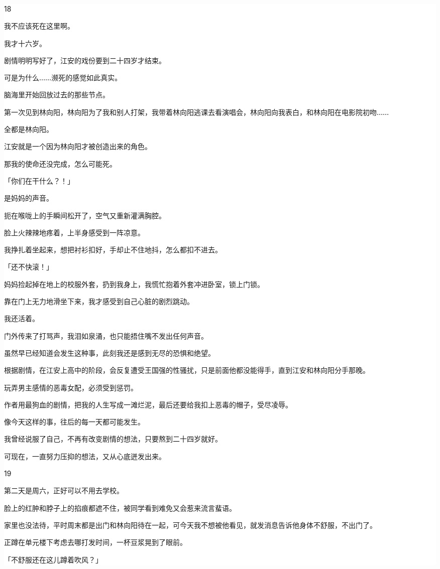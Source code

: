 18

我不应该死在这里啊。

我才十六岁。

剧情明明写好了，江安的戏份要到二十四岁才结束。

可是为什么……濒死的感觉如此真实。

脑海里开始回放过去的那些节点。

第一次见到林向阳，林向阳为了我和别人打架，我带着林向阳逃课去看演唱会，林向阳向我表白，和林向阳在电影院初吻……

全都是林向阳。

江安就是一个因为林向阳才被创造出来的角色。

那我的使命还没完成，怎么可能死。

「你们在干什么？！」

是妈妈的声音。

扼在喉咙上的手瞬间松开了，空气又重新灌满胸腔。

脸上火辣辣地疼着，上半身感受到一阵凉意。

我挣扎着坐起来，想把衬衫扣好，手却止不住地抖，怎么都扣不进去。

「还不快滚！」

妈妈捡起掉在地上的校服外套，扔到我身上，我慌忙抱着外套冲进卧室，锁上门锁。

靠在门上无力地滑坐下来，我才感受到自己心脏的剧烈跳动。

我还活着。

门外传来了打骂声，我泪如泉涌，也只能捂住嘴不发出任何声音。

虽然早已经知道会发生这种事，此刻我还是感到无尽的恐惧和绝望。

根据剧情，在江安上高中的阶段，会反复遭受王国强的性骚扰，只是前面他都没能得手，直到江安和林向阳分手那晚。

玩弄男主感情的恶毒女配，必须受到惩罚。

作者用最狗血的剧情，把我的人生写成一滩烂泥，最后还要给我扣上恶毒的帽子，受尽凌辱。

像今天这样的事，往后的每一天都可能发生。

我曾经说服了自己，不再有改变剧情的想法，只要熬到二十四岁就好。

可现在，一直努力压抑的想法，又从心底迸发出来。

19

第二天是周六，正好可以不用去学校。

脸上的红肿和脖子上的掐痕都遮不住，被同学看到难免又会惹来流言蜚语。

家里也没法待，平时周末都是出门和林向阳待在一起，可今天我不想被他看见，就发消息告诉他身体不舒服，不出门了。

正蹲在单元楼下考虑去哪打发时间，一杯豆浆晃到了眼前。

「不舒服还在这儿蹲着吹风？」
